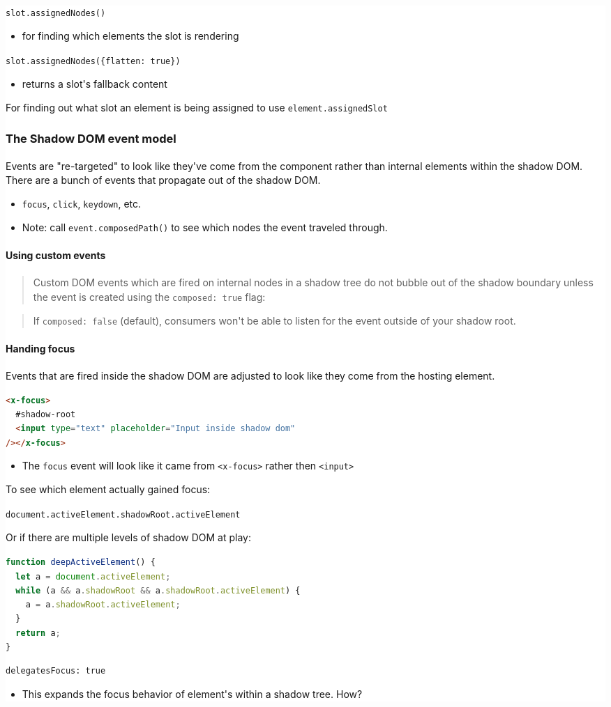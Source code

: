 `slot.assignedNodes()`

- for finding which elements the slot is rendering

`slot.assignedNodes({flatten: true})`

- returns a slot's fallback content

For finding out what slot an element is being assigned to use `element.assignedSlot`

### The Shadow DOM event model

Events are "re-targeted" to look like they've come from the component rather than internal elements within the shadow DOM. There are a bunch of events that propagate out of the shadow DOM.

- `focus`, `click`, `keydown`, etc.

- Note: call `event.composedPath()` to see which nodes the event traveled through.

#### Using custom events

> Custom DOM events which are fired on internal nodes in a shadow tree do not bubble out of the shadow boundary unless the event is created using the `composed: true` flag:

> If `composed: false` (default), consumers won't be able to listen for the event outside of your shadow root.

#### Handing focus

Events that are fired inside the shadow DOM are adjusted to look like they come from the hosting element.

```html
<x-focus>
  #shadow-root
  <input type="text" placeholder="Input inside shadow dom"
/></x-focus>
```

- The `focus` event will look like it came from `<x-focus>` rather then `<input>`

To see which element actually gained focus:

`document.activeElement.shadowRoot.activeElement`

Or if there are multiple levels of shadow DOM at play:

```js
function deepActiveElement() {
  let a = document.activeElement;
  while (a && a.shadowRoot && a.shadowRoot.activeElement) {
    a = a.shadowRoot.activeElement;
  }
  return a;
}
```

`delegatesFocus: true`

- This expands the focus behavior of element's within a shadow tree. How?
